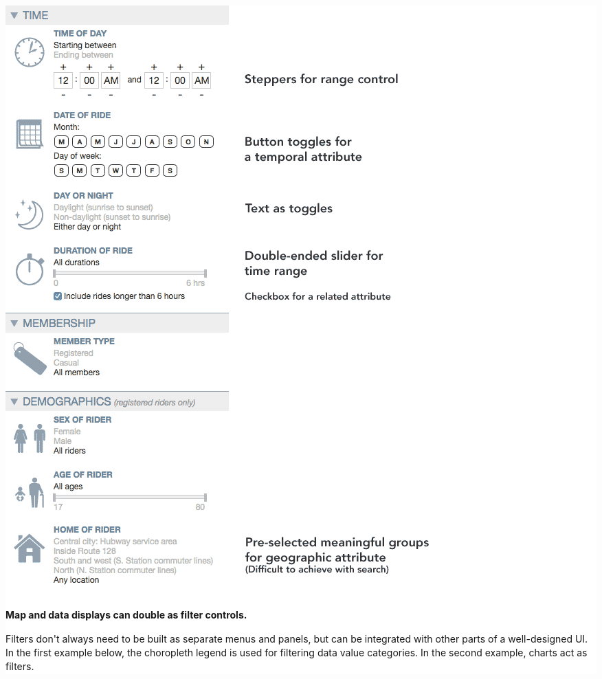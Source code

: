 ![](hubway_filters.png)

**Map and data displays can double as filter controls.**

Filters don't always need to be built as separate menus and panels, but can be integrated with other parts of a well-designed UI. In the first example below, the choropleth legend is used for filtering data value categories. In the second example, charts act as filters.
